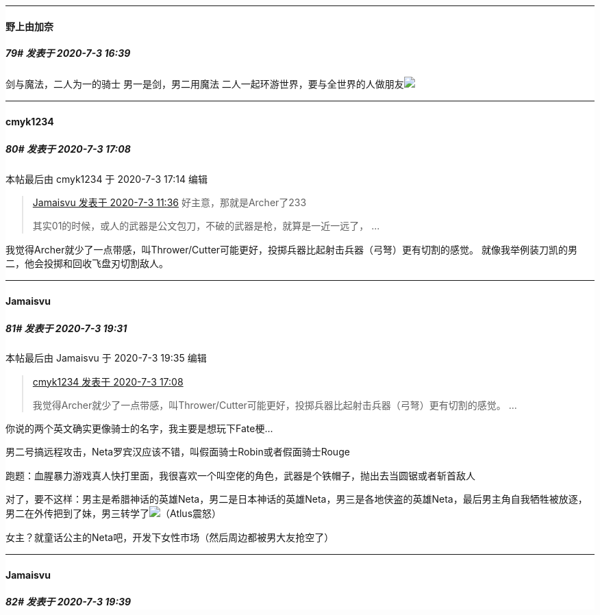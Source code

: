 
-----

####  野上由加奈  
##### 79#       发表于 2020-7-3 16:39


剑与魔法，二人为一的骑士
男一是剑，男二用魔法
二人一起环游世界，要与全世界的人做朋友<img src="https://static.saraba1st.com/image/smiley/face2017/065.png" referrerpolicy="no-referrer">


-----

####  cmyk1234  
##### 80#       发表于 2020-7-3 17:08


 本帖最后由 cmyk1234 于 2020-7-3 17:14 编辑 
<blockquote><a href="httphttps://bbs.saraba1st.com/2b/forum.php?mod=redirect&amp;goto=findpost&amp;pid=48047354&amp;ptid=1941925" target="_blank">Jamaisvu 发表于 2020-7-3 11:36</a>
好主意，那就是Archer了233


其实01的时候，或人的武器是公文包刀，不破的武器是枪，就算是一近一远了， ...</blockquote>
我觉得Archer就少了一点带感，叫Thrower/Cutter可能更好，投掷兵器比起射击兵器（弓弩）更有切割的感觉。
就像我举例装刀凯的男二，他会投掷和回收飞盘刃切割敌人。


-----

####  Jamaisvu  
##### 81#       发表于 2020-7-3 19:31


 本帖最后由 Jamaisvu 于 2020-7-3 19:35 编辑 
<blockquote><a href="httphttps://bbs.saraba1st.com/2b/forum.php?mod=redirect&amp;goto=findpost&amp;pid=48052211&amp;ptid=1941925" target="_blank">cmyk1234 发表于 2020-7-3 17:08</a>

我觉得Archer就少了一点带感，叫Thrower/Cutter可能更好，投掷兵器比起射击兵器（弓弩）更有切割的感觉。 ...</blockquote>
你说的两个英文确实更像骑士的名字，我主要是想玩下Fate梗...

男二号搞远程攻击，Neta罗宾汉应该不错，叫假面骑士Robin或者假面骑士Rouge

跑题：血腥暴力游戏真人快打里面，我很喜欢一个叫空佬的角色，武器是个铁帽子，抛出去当圆锯或者斩首敌人


对了，要不这样：男主是希腊神话的英雄Neta，男二是日本神话的英雄Neta，男三是各地侠盗的英雄Neta，最后男主角自我牺牲被放逐，男二在外传把到了妹，男三转学了<img src="https://static.saraba1st.com/image/smiley/face2017/067.png" referrerpolicy="no-referrer">（Atlus震怒）

女主？就童话公主的Neta吧，开发下女性市场（然后周边都被男大友抢空了）


-----

####  Jamaisvu  
##### 82#       发表于 2020-7-3 19:39

